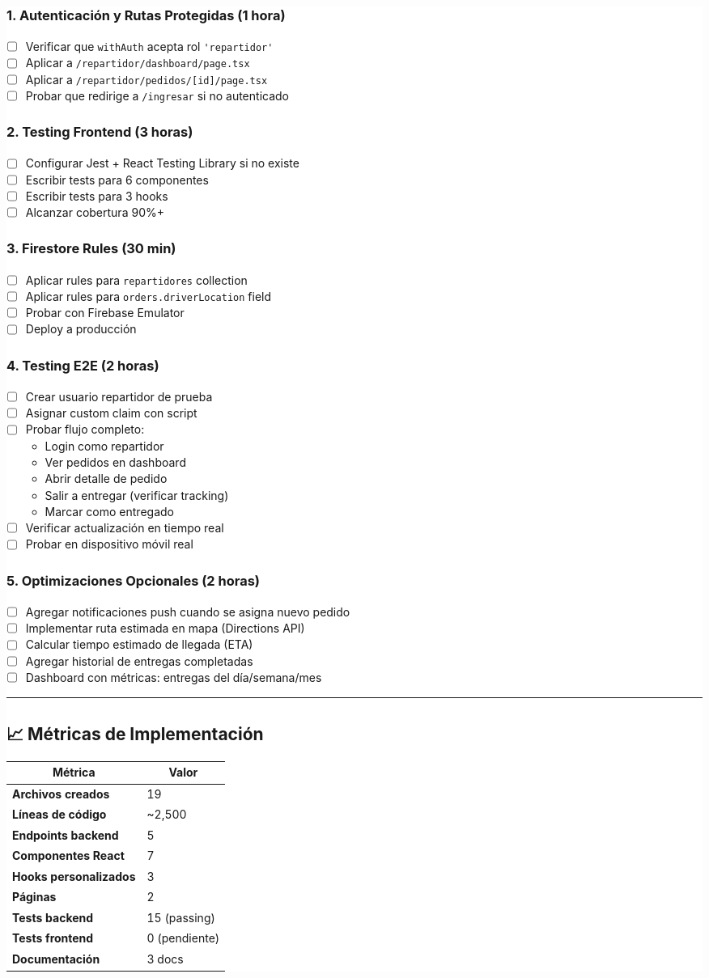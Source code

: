 ### 1. Autenticación y Rutas Protegidas (1 hora)

- [ ] Verificar que `withAuth` acepta rol `'repartidor'`
- [ ] Aplicar a `/repartidor/dashboard/page.tsx`
- [ ] Aplicar a `/repartidor/pedidos/[id]/page.tsx`
- [ ] Probar que redirige a `/ingresar` si no autenticado

### 2. Testing Frontend (3 horas)

- [ ] Configurar Jest + React Testing Library si no existe
- [ ] Escribir tests para 6 componentes
- [ ] Escribir tests para 3 hooks
- [ ] Alcanzar cobertura 90%+

### 3. Firestore Rules (30 min)

- [ ] Aplicar rules para `repartidores` collection
- [ ] Aplicar rules para `orders.driverLocation` field
- [ ] Probar con Firebase Emulator
- [ ] Deploy a producción

### 4. Testing E2E (2 horas)

- [ ] Crear usuario repartidor de prueba
- [ ] Asignar custom claim con script
- [ ] Probar flujo completo:
  - Login como repartidor
  - Ver pedidos en dashboard
  - Abrir detalle de pedido
  - Salir a entregar (verificar tracking)
  - Marcar como entregado
- [ ] Verificar actualización en tiempo real
- [ ] Probar en dispositivo móvil real

### 5. Optimizaciones Opcionales (2 horas)

- [ ] Agregar notificaciones push cuando se asigna nuevo pedido
- [ ] Implementar ruta estimada en mapa (Directions API)
- [ ] Calcular tiempo estimado de llegada (ETA)
- [ ] Agregar historial de entregas completadas
- [ ] Dashboard con métricas: entregas del día/semana/mes

---

## 📈 Métricas de Implementación

| Métrica | Valor |
|---------|-------|
| **Archivos creados** | 19 |
| **Líneas de código** | ~2,500 |
| **Endpoints backend** | 5 |
| **Componentes React** | 7 |
| **Hooks personalizados** | 3 |
| **Páginas** | 2 |
| **Tests backend** | 15 (passing) |
| **Tests frontend** | 0 (pendiente) |
| **Documentación** | 3 docs |